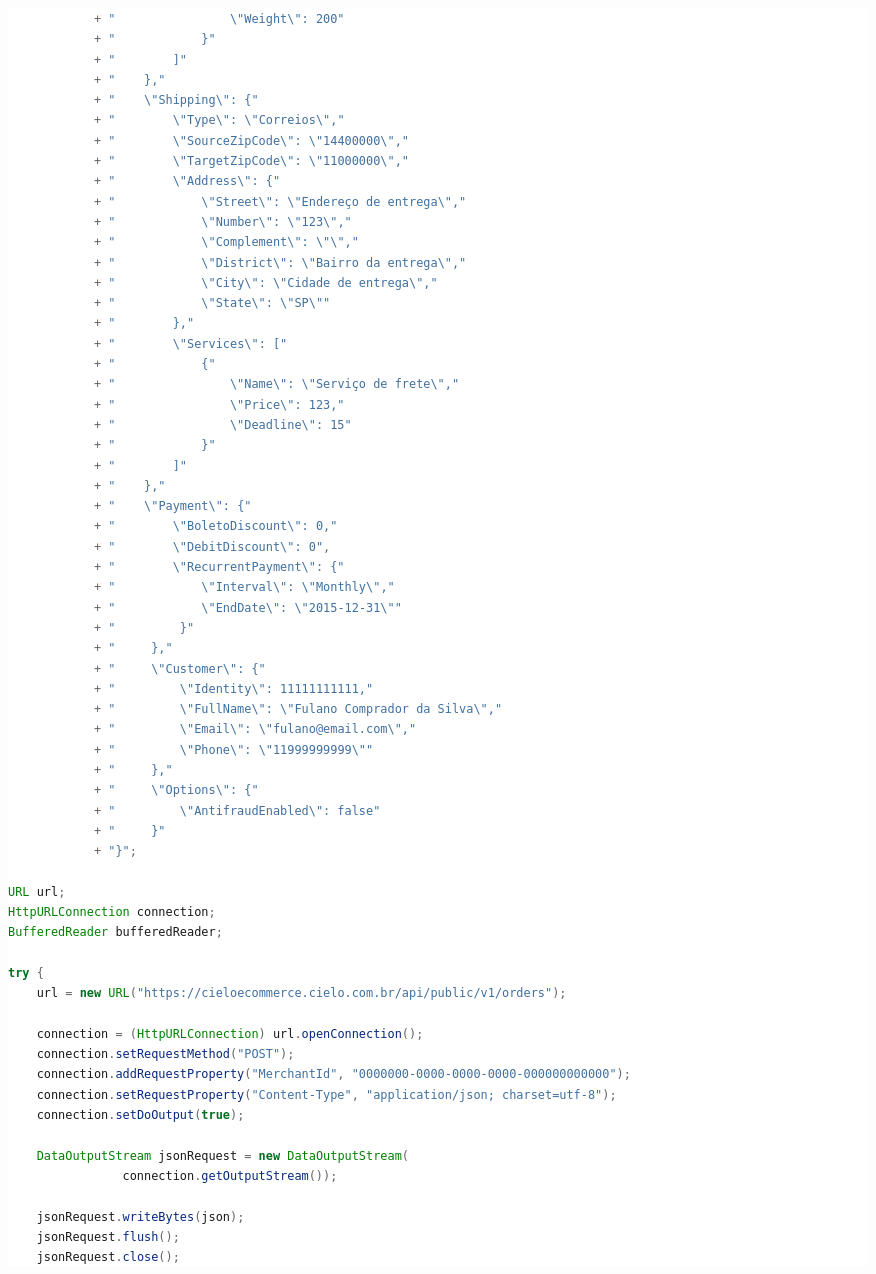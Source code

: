 ```java
            + "                \"Weight\": 200"
            + "            }"
            + "        ]"
            + "    },"
            + "    \"Shipping\": {"
            + "        \"Type\": \"Correios\","
            + "        \"SourceZipCode\": \"14400000\","
            + "        \"TargetZipCode\": \"11000000\","
            + "        \"Address\": {"
            + "            \"Street\": \"Endereço de entrega\","
            + "            \"Number\": \"123\","
            + "            \"Complement\": \"\","
            + "            \"District\": \"Bairro da entrega\","
            + "            \"City\": \"Cidade de entrega\","
            + "            \"State\": \"SP\""
            + "        },"
            + "        \"Services\": ["
            + "            {"
            + "                \"Name\": \"Serviço de frete\","
            + "                \"Price\": 123,"
            + "                \"Deadline\": 15"
            + "            }"
            + "        ]"
            + "    },"
            + "    \"Payment\": {"
            + "        \"BoletoDiscount\": 0,"
            + "        \"DebitDiscount\": 0",
            + "        \"RecurrentPayment\": {"
            + "            \"Interval\": \"Monthly\","
            + "            \"EndDate\": \"2015-12-31\""
            + "         }"
            + "     },"
            + "     \"Customer\": {"
            + "         \"Identity\": 11111111111,"
            + "         \"FullName\": \"Fulano Comprador da Silva\","
            + "         \"Email\": \"fulano@email.com\","
            + "         \"Phone\": \"11999999999\""
            + "     },"
            + "     \"Options\": {"
            + "         \"AntifraudEnabled\": false"
            + "     }"
            + "}";

URL url;
HttpURLConnection connection;
BufferedReader bufferedReader;

try {
    url = new URL("https://cieloecommerce.cielo.com.br/api/public/v1/orders");

    connection = (HttpURLConnection) url.openConnection();
    connection.setRequestMethod("POST");
    connection.addRequestProperty("MerchantId", "0000000-0000-0000-0000-000000000000");
    connection.setRequestProperty("Content-Type", "application/json; charset=utf-8");
    connection.setDoOutput(true);

    DataOutputStream jsonRequest = new DataOutputStream(
                connection.getOutputStream());

    jsonRequest.writeBytes(json);
    jsonRequest.flush();
    jsonRequest.close();

```